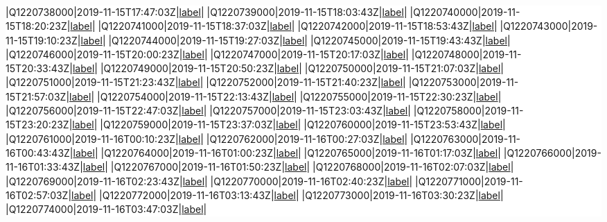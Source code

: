 |Q1220738000|2019-11-15T17:47:03Z|[label](https://github.com/link)|
|Q1220739000|2019-11-15T18:03:43Z|[label](https://github.com/link)|
|Q1220740000|2019-11-15T18:20:23Z|[label](https://github.com/link)|
|Q1220741000|2019-11-15T18:37:03Z|[label](https://github.com/link)|
|Q1220742000|2019-11-15T18:53:43Z|[label](https://github.com/link)|
|Q1220743000|2019-11-15T19:10:23Z|[label](https://github.com/link)|
|Q1220744000|2019-11-15T19:27:03Z|[label](https://github.com/link)|
|Q1220745000|2019-11-15T19:43:43Z|[label](https://github.com/link)|
|Q1220746000|2019-11-15T20:00:23Z|[label](https://github.com/link)|
|Q1220747000|2019-11-15T20:17:03Z|[label](https://github.com/link)|
|Q1220748000|2019-11-15T20:33:43Z|[label](https://github.com/link)|
|Q1220749000|2019-11-15T20:50:23Z|[label](https://github.com/link)|
|Q1220750000|2019-11-15T21:07:03Z|[label](https://github.com/link)|
|Q1220751000|2019-11-15T21:23:43Z|[label](https://github.com/link)|
|Q1220752000|2019-11-15T21:40:23Z|[label](https://github.com/link)|
|Q1220753000|2019-11-15T21:57:03Z|[label](https://github.com/link)|
|Q1220754000|2019-11-15T22:13:43Z|[label](https://github.com/link)|
|Q1220755000|2019-11-15T22:30:23Z|[label](https://github.com/link)|
|Q1220756000|2019-11-15T22:47:03Z|[label](https://github.com/link)|
|Q1220757000|2019-11-15T23:03:43Z|[label](https://github.com/link)|
|Q1220758000|2019-11-15T23:20:23Z|[label](https://github.com/link)|
|Q1220759000|2019-11-15T23:37:03Z|[label](https://github.com/link)|
|Q1220760000|2019-11-15T23:53:43Z|[label](https://github.com/link)|
|Q1220761000|2019-11-16T00:10:23Z|[label](https://github.com/link)|
|Q1220762000|2019-11-16T00:27:03Z|[label](https://github.com/link)|
|Q1220763000|2019-11-16T00:43:43Z|[label](https://github.com/link)|
|Q1220764000|2019-11-16T01:00:23Z|[label](https://github.com/link)|
|Q1220765000|2019-11-16T01:17:03Z|[label](https://github.com/link)|
|Q1220766000|2019-11-16T01:33:43Z|[label](https://github.com/link)|
|Q1220767000|2019-11-16T01:50:23Z|[label](https://github.com/link)|
|Q1220768000|2019-11-16T02:07:03Z|[label](https://github.com/link)|
|Q1220769000|2019-11-16T02:23:43Z|[label](https://github.com/link)|
|Q1220770000|2019-11-16T02:40:23Z|[label](https://github.com/link)|
|Q1220771000|2019-11-16T02:57:03Z|[label](https://github.com/link)|
|Q1220772000|2019-11-16T03:13:43Z|[label](https://github.com/link)|
|Q1220773000|2019-11-16T03:30:23Z|[label](https://github.com/link)|
|Q1220774000|2019-11-16T03:47:03Z|[label](https://github.com/link)|